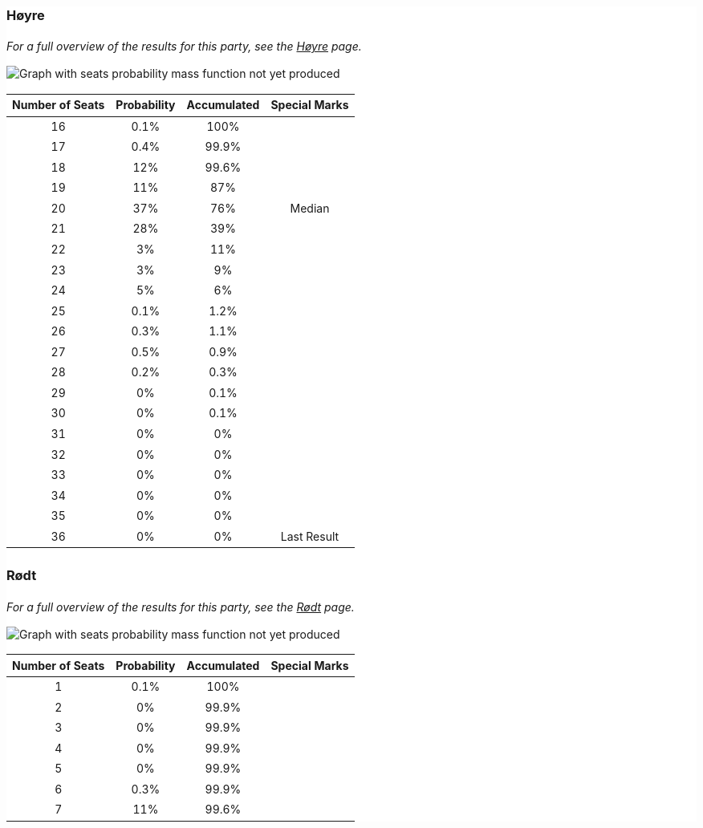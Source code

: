 ### Høyre

*For a full overview of the results for this party, see the [Høyre](party-høyre.html) page.*

![Graph with seats probability mass function not yet produced](2025-08-12-InFact-seats-pmf-høyre.png "Seats Probability Mass Function")

| Number of Seats | Probability | Accumulated | Special Marks |
|:---------------:|:-----------:|:-----------:|:-------------:|
| 16 | 0.1% | 100% |  |
| 17 | 0.4% | 99.9% |  |
| 18 | 12% | 99.6% |  |
| 19 | 11% | 87% |  |
| 20 | 37% | 76% | Median |
| 21 | 28% | 39% |  |
| 22 | 3% | 11% |  |
| 23 | 3% | 9% |  |
| 24 | 5% | 6% |  |
| 25 | 0.1% | 1.2% |  |
| 26 | 0.3% | 1.1% |  |
| 27 | 0.5% | 0.9% |  |
| 28 | 0.2% | 0.3% |  |
| 29 | 0% | 0.1% |  |
| 30 | 0% | 0.1% |  |
| 31 | 0% | 0% |  |
| 32 | 0% | 0% |  |
| 33 | 0% | 0% |  |
| 34 | 0% | 0% |  |
| 35 | 0% | 0% |  |
| 36 | 0% | 0% | Last Result |

### Rødt

*For a full overview of the results for this party, see the [Rødt](party-rødt.html) page.*

![Graph with seats probability mass function not yet produced](2025-08-12-InFact-seats-pmf-rødt.png "Seats Probability Mass Function")

| Number of Seats | Probability | Accumulated | Special Marks |
|:---------------:|:-----------:|:-----------:|:-------------:|
| 1 | 0.1% | 100% |  |
| 2 | 0% | 99.9% |  |
| 3 | 0% | 99.9% |  |
| 4 | 0% | 99.9% |  |
| 5 | 0% | 99.9% |  |
| 6 | 0.3% | 99.9% |  |
| 7 | 11% | 99.6% |  |